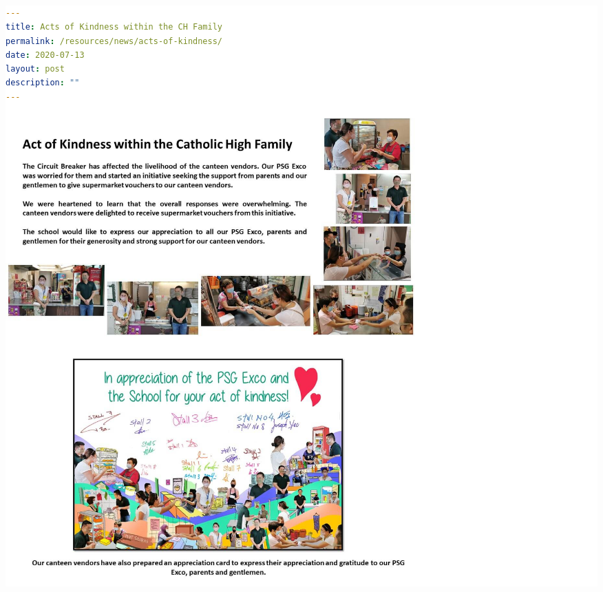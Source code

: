 ```yaml
---
title: Acts of Kindness within the CH Family
permalink: /resources/news/acts-of-kindness/
date: 2020-07-13
layout: post
description: ""
---
```

<img src="/images/pn17.png" style="width:70%">
<img src="/images/pn18.png" style="width:70%">
